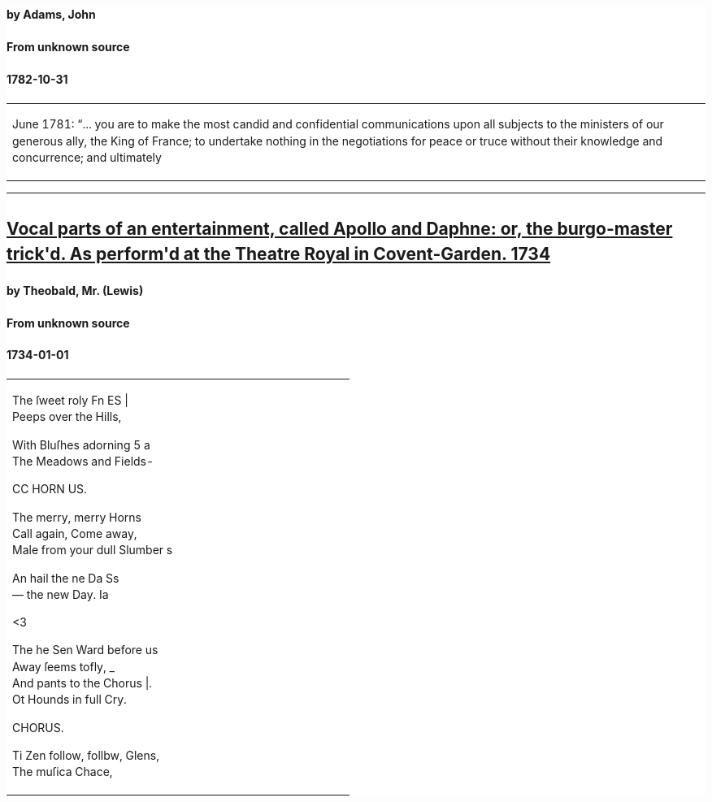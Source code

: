 #### by Adams, John

#### From unknown source

#### 1782-10-31

<table style="width: 100%;"><tr><td style="width: 50%">

 June 1781: “... you are to make the most candid and confidential communications upon all subjects to the ministers of our generous ally, the King of France; to undertake nothing in the negotiations for peace or truce without their knowledge and concurrence; and ultimately 
</td></tr></table>

---

## [Vocal parts of an entertainment, called Apollo and Daphne: or, the burgo-master trick'd. As perform'd at the Theatre Royal in Covent-Garden.  1734](https://archive.org/details/bim_eighteenth-century_vocal-parts-of-an-entert_theobald-mr-lewis_1734/page/n7/mode/1up?view=theater)

#### by Theobald, Mr. (Lewis)

#### From unknown source

#### 1734-01-01

<table style="width: 100%;"><tr><td style="width: 50%">

  
  
The ſweet roly Fn ES |  
Peeps over the Hills,  
  
With Bluſhes adorning 5 a  
The Meadows and Fields-  
  
CC HORN US.  
  
The merry, merry Horns  
Call again, Come away,  
Male from your dull Slumber s  
  
An hail the ne Da Ss  
— the new Day. Ia  
  
&lt;3  
  
The he Sen Ward before us  
Away ſeems tofly, _  
And pants to the Chorus |.  
Ot Hounds in full Cry.  
  
CHORUS.  
  
Ti Zen follow, follbw, Glens,  
The muſica Chace,  
  